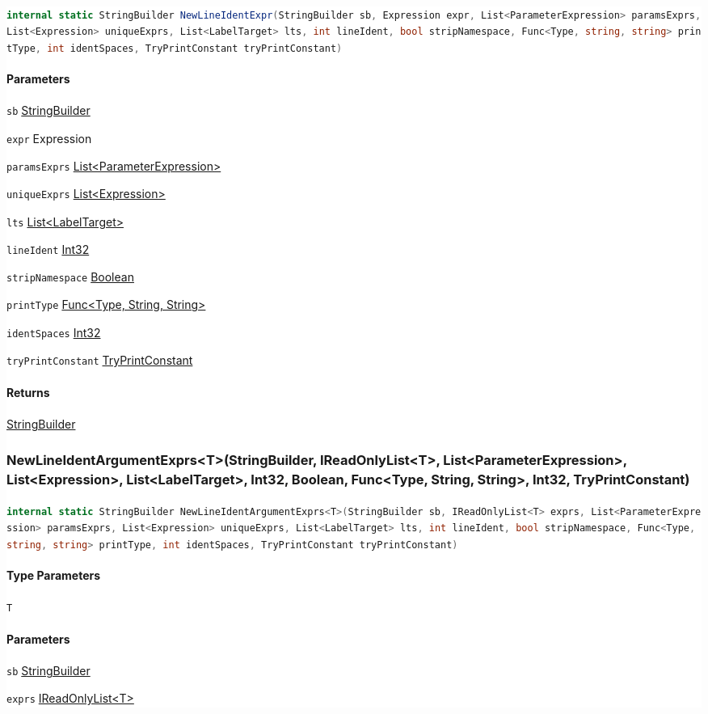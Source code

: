 ```csharp
internal static StringBuilder NewLineIdentExpr(StringBuilder sb, Expression expr, List<ParameterExpression> paramsExprs, List<Expression> uniqueExprs, List<LabelTarget> lts, int lineIdent, bool stripNamespace, Func<Type, string, string> printType, int identSpaces, TryPrintConstant tryPrintConstant)
```

#### Parameters

`sb` [StringBuilder](https://learn.microsoft.com/en-us/dotnet/api/system.text.stringbuilder)<br/>

`expr` Expression<br/>

`paramsExprs` [List\<ParameterExpression\>](https://learn.microsoft.com/en-us/dotnet/api/system.collections.generic.list-1)<br/>

`uniqueExprs` [List\<Expression\>](https://learn.microsoft.com/en-us/dotnet/api/system.collections.generic.list-1)<br/>

`lts` [List\<LabelTarget\>](https://learn.microsoft.com/en-us/dotnet/api/system.collections.generic.list-1)<br/>

`lineIdent` [Int32](https://learn.microsoft.com/en-us/dotnet/api/system.int32)<br/>

`stripNamespace` [Boolean](https://learn.microsoft.com/en-us/dotnet/api/system.boolean)<br/>

`printType` [Func\<Type, String, String\>](https://learn.microsoft.com/en-us/dotnet/api/system.func-3)<br/>

`identSpaces` [Int32](https://learn.microsoft.com/en-us/dotnet/api/system.int32)<br/>

`tryPrintConstant` [TryPrintConstant](../masstransit-internals/tryprintconstant)<br/>

#### Returns

[StringBuilder](https://learn.microsoft.com/en-us/dotnet/api/system.text.stringbuilder)<br/>

### **NewLineIdentArgumentExprs\<T\>(StringBuilder, IReadOnlyList\<T\>, List\<ParameterExpression\>, List\<Expression\>, List\<LabelTarget\>, Int32, Boolean, Func\<Type, String, String\>, Int32, TryPrintConstant)**

```csharp
internal static StringBuilder NewLineIdentArgumentExprs<T>(StringBuilder sb, IReadOnlyList<T> exprs, List<ParameterExpression> paramsExprs, List<Expression> uniqueExprs, List<LabelTarget> lts, int lineIdent, bool stripNamespace, Func<Type, string, string> printType, int identSpaces, TryPrintConstant tryPrintConstant)
```

#### Type Parameters

`T`<br/>

#### Parameters

`sb` [StringBuilder](https://learn.microsoft.com/en-us/dotnet/api/system.text.stringbuilder)<br/>

`exprs` [IReadOnlyList\<T\>](https://learn.microsoft.com/en-us/dotnet/api/system.collections.generic.ireadonlylist-1)<br/>
